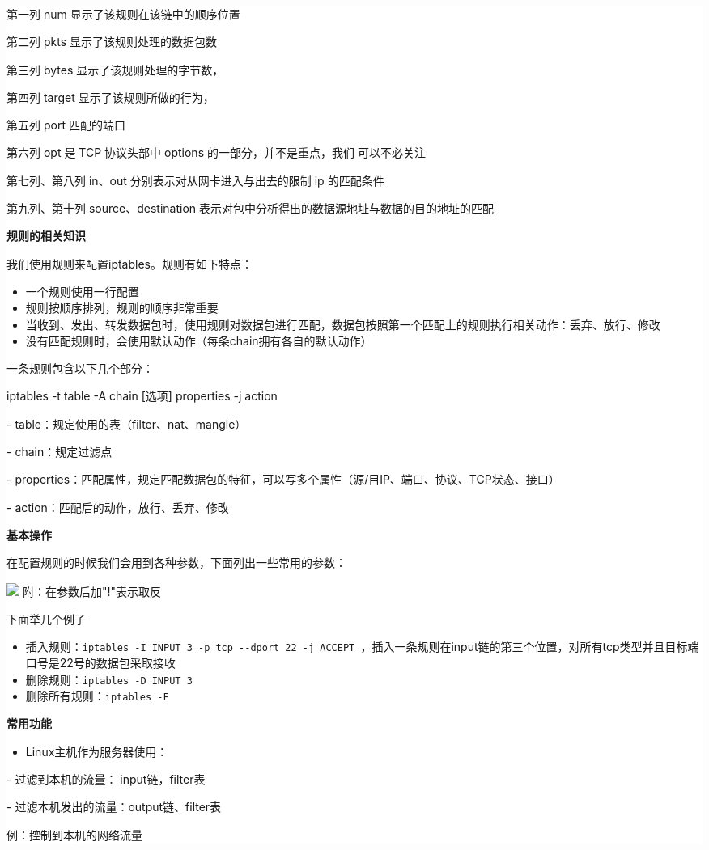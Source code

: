 第一列 num 显示了该规则在该链中的顺序位置

第二列 pkts 显示了该规则处理的数据包数

第三列 bytes 显示了该规则处理的字节数，

第四列 target 显示了该规则所做的行为，

第五列 port 匹配的端口

第六列 opt 是 TCP 协议头部中 options 的一部分，并不是重点，我们
可以不必关注

第七列、第八列 in、out 分别表示对从网卡进入与出去的限制 ip 的匹配条件

第九列、第十列 source、destination 表示对包中分析得出的数据源地址与数据的目的地址的匹配


**规则的相关知识** 

我们使用规则来配置iptables。规则有如下特点：

* 一个规则使用一行配置
* 规则按顺序排列，规则的顺序非常重要
* 当收到、发出、转发数据包时，使用规则对数据包进行匹配，数据包按照第一个匹配上的规则执行相关动作：丢弃、放行、修改
* 没有匹配规则时，会使用默认动作（每条chain拥有各自的默认动作）

一条规则包含以下几个部分：

iptables -t table -A chain [选项] properties -j action

\- table：规定使用的表（filter、nat、mangle）

\- chain：规定过滤点

\- properties：匹配属性，规定匹配数据包的特征，可以写多个属性（源/目IP、端口、协议、TCP状态、接口）

\- action：匹配后的动作，放行、丢弃、修改

**基本操作**

在配置规则的时候我们会用到各种参数，下面列出一些常用的参数：


<img src="../../../../../img/blog s/iptables/04.png">
附：在参数后加"!"表示取反

下面举几个例子

* 插入规则：`iptables -I INPUT 3 -p tcp --dport 22 -j ACCEPT `，插入一条规则在input链的第三个位置，对所有tcp类型并且目标端口号是22号的数据包采取接收
* 删除规则：`iptables -D INPUT 3`
* 删除所有规则：`iptables -F`


**常用功能**

* Linux主机作为服务器使用：

\- 过滤到本机的流量： input链，filter表

\- 过滤本机发出的流量：output链、filter表

例：控制到本机的网络流量
